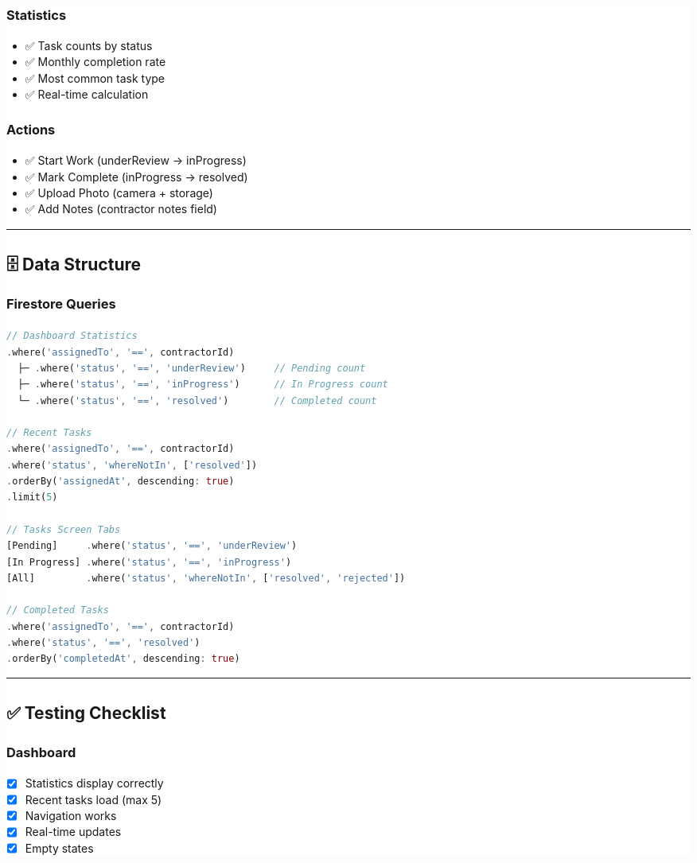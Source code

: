 ### Statistics

- ✅ Task counts by status
- ✅ Monthly completion rate
- ✅ Most common task type
- ✅ Real-time calculation

### Actions

- ✅ Start Work (underReview → inProgress)
- ✅ Mark Complete (inProgress → resolved)
- ✅ Upload Photo (camera + storage)
- ✅ Add Notes (contractor notes field)

---

## 🗄️ Data Structure

### Firestore Queries

```dart
// Dashboard Statistics
.where('assignedTo', '==', contractorId)
  ├─ .where('status', '==', 'underReview')     // Pending count
  ├─ .where('status', '==', 'inProgress')      // In Progress count
  └─ .where('status', '==', 'resolved')        // Completed count

// Recent Tasks
.where('assignedTo', '==', contractorId)
.where('status', 'whereNotIn', ['resolved'])
.orderBy('assignedAt', descending: true)
.limit(5)

// Tasks Screen Tabs
[Pending]     .where('status', '==', 'underReview')
[In Progress] .where('status', '==', 'inProgress')
[All]         .where('status', 'whereNotIn', ['resolved', 'rejected'])

// Completed Tasks
.where('assignedTo', '==', contractorId)
.where('status', '==', 'resolved')
.orderBy('completedAt', descending: true)
```

---

## ✅ Testing Checklist

### Dashboard

- [x] Statistics display correctly
- [x] Recent tasks load (max 5)
- [x] Navigation works
- [x] Real-time updates
- [x] Empty states
